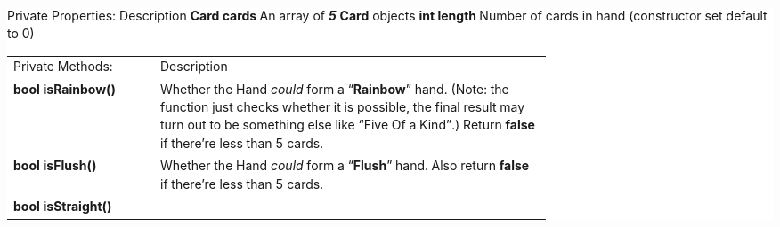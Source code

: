   <tr>

   <td width="151">Private Properties:</td>

   <td width="427">Description</td>

  </tr>

  <tr>

   <td width="151"><strong>Card cards </strong></td>

   <td width="427">An array of <strong><em>5</em></strong> <strong>Card</strong> objects</td>

  </tr>

  <tr>

   <td width="151"><strong>int length </strong></td>

   <td width="427">Number of cards in hand (constructor set default to 0)</td>

  </tr>

 </tbody>

</table>




<table width="0">

 <tbody>

  <tr>

   <td width="151">Private Methods:</td>

   <td width="426">Description</td>

  </tr>

  <tr>

   <td width="151"><strong>bool isRainbow() </strong></td>

   <td width="426">Whether the Hand <em>could</em> form a “<strong>Rainbow</strong>” hand. (Note: the function just checks whether it is possible, the final result may turn out to be something else like “Five Of a Kind”.)  Return <strong>false</strong> if there’re less than 5 cards.</td>

  </tr>

  <tr>

   <td width="151"><strong>bool isFlush() </strong></td>

   <td width="426">Whether the Hand <em>could</em> form a “<strong>Flush</strong>” hand.   Also return <strong>false</strong> if there’re less than 5 cards.</td>

  </tr>

  <tr>

   <td width="151"><strong>bool isStraight() </strong></td>
